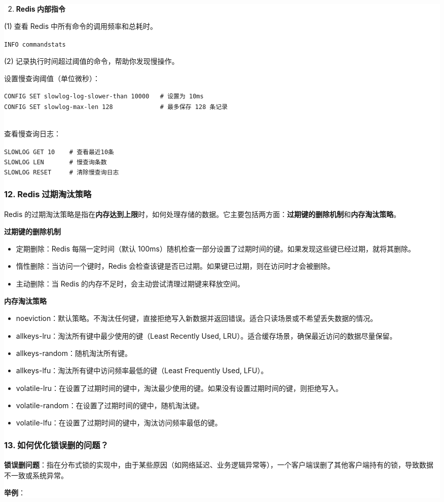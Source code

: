 2. **Redis 内部指令**

(1) 查看 Redis 中所有命令的调用频率和总耗时。

```
INFO commandstats
```

(2) 记录执行时间超过阈值的命令，帮助你发现慢操作。

设置慢查询阈值（单位微秒）：

```
CONFIG SET slowlog-log-slower-than 10000   # 设置为 10ms
CONFIG SET slowlog-max-len 128             # 最多保存 128 条记录


```

查看慢查询日志：

```
SLOWLOG GET 10    # 查看最近10条
SLOWLOG LEN       # 慢查询条数
SLOWLOG RESET     # 清除慢查询日志
```



### 12. Redis 过期淘汰策略

Redis 的过期淘汰策略是指在**内存达到上限**时，如何处理存储的数据。它主要包括两方面：**过期键的删除机制**和**内存淘汰策略**。

**过期键的删除机制**

- 定期删除：Redis 每隔一定时间（默认 100ms）随机检查一部分设置了过期时间的键。如果发现这些键已经过期，就将其删除。

- 惰性删除：当访问一个键时，Redis 会检查该键是否已过期。如果键已过期，则在访问时才会被删除。

- 主动删除：当 Redis 的内存不足时，会主动尝试清理过期键来释放空间。

**内存淘汰策略**

- noeviction：默认策略。不淘汰任何键，直接拒绝写入新数据并返回错误。适合只读场景或不希望丢失数据的情况。

- allkeys-lru：淘汰所有键中最少使用的键（Least Recently Used, LRU）。适合缓存场景，确保最近访问的数据尽量保留。

- allkeys-random：随机淘汰所有键。

- allkeys-lfu：淘汰所有键中访问频率最低的键（Least Frequently Used, LFU）。

- volatile-lru：在设置了过期时间的键中，淘汰最少使用的键。如果没有设置过期时间的键，则拒绝写入。

- volatile-random：在设置了过期时间的键中，随机淘汰键。

- volatile-lfu：在设置了过期时间的键中，淘汰访问频率最低的键。

### 13. 如何优化锁误删的问题？

**锁误删问题**：指在分布式锁的实现中，由于某些原因（如网络延迟、业务逻辑异常等），一个客户端误删了其他客户端持有的锁，导致数据不一致或系统异常。

**举例**：
